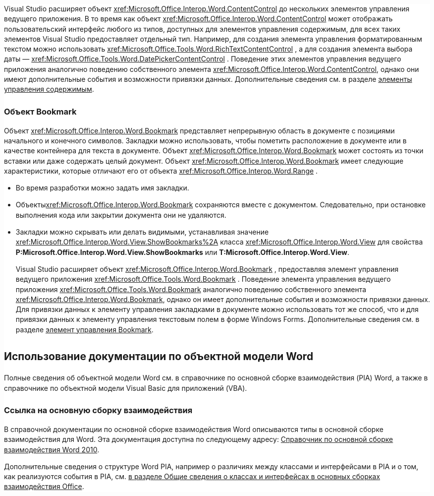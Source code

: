  Visual Studio расширяет объект <xref:Microsoft.Office.Interop.Word.ContentControl> до нескольких элементов управления ведущего приложения. В то время как объект <xref:Microsoft.Office.Interop.Word.ContentControl> может отображать пользовательский интерфейс любого из типов, доступных для элементов управления содержимым, для всех таких элементов Visual Studio предоставляет отдельный тип. Например, для создания элемента управления форматированным текстом можно использовать <xref:Microsoft.Office.Tools.Word.RichTextContentControl> , а для создания элемента выбора даты — <xref:Microsoft.Office.Tools.Word.DatePickerContentControl> . Поведение этих элементов управления ведущего приложения аналогично поведению собственного элемента <xref:Microsoft.Office.Interop.Word.ContentControl>, однако они имеют дополнительные события и возможности привязки данных. Дополнительные сведения см. в разделе [элементы управления содержимым](../vsto/content-controls.md).

### <a name="bookmark-object"></a>Объект Bookmark
 Объект <xref:Microsoft.Office.Interop.Word.Bookmark> представляет непрерывную область в документе с позициями начального и конечного символов. Закладки можно использовать, чтобы пометить расположение в документе или в качестве контейнера для текста в документе. Объект <xref:Microsoft.Office.Interop.Word.Bookmark> может состоять из точки вставки или даже содержать целый документ. Объект <xref:Microsoft.Office.Interop.Word.Bookmark> имеет следующие характеристики, которые отличают его от объекта <xref:Microsoft.Office.Interop.Word.Range> .

- Во время разработки можно задать имя закладки.

- Объекты<xref:Microsoft.Office.Interop.Word.Bookmark> сохраняются вместе с документом. Следовательно, при остановке выполнения кода или закрытии документа они не удаляются.

- Закладки можно скрывать или делать видимыми, устанавливая значение <xref:Microsoft.Office.Interop.Word.View.ShowBookmarks%2A> класса <xref:Microsoft.Office.Interop.Word.View> для свойства **P:Microsoft.Office.Interop.Word.View.ShowBookmarks** или **T:Microsoft.Office.Interop.Word.View**.

  Visual Studio расширяет объект <xref:Microsoft.Office.Interop.Word.Bookmark> , предоставляя элемент управления ведущего приложения <xref:Microsoft.Office.Tools.Word.Bookmark> . Поведение элемента управления ведущего приложения <xref:Microsoft.Office.Tools.Word.Bookmark> аналогично поведению собственного элемента <xref:Microsoft.Office.Interop.Word.Bookmark>, однако он имеет дополнительные события и возможности привязки данных. Для привязки данных к элементу управления закладками в документе можно использовать тот же способ, что и для привязки данных к элементу управления текстовым полем в форме Windows Forms. Дополнительные сведения см. в разделе [элемент управления Bookmark](../vsto/bookmark-control.md).

## <a name="use-the-word-object-model-documentation"></a><a name="WordOMDocumentation"></a> Использование документации по объектной модели Word
 Полные сведения об объектной модели Word см. в справочнике по основной сборке взаимодействия (PIA) Word, а также в справочнике по объектной модели Visual Basic для приложений (VBA).

### <a name="primary-interop-assembly-reference"></a>Ссылка на основную сборку взаимодействия
 В справочной документации по основной сборке взаимодействия Word описываются типы в основной сборке взаимодействия для Word. Эта документация доступна по следующему адресу: [Справочник по основной сборке взаимодействия Word 2010](../vsto/office-primary-interop-assemblies.md).

 Дополнительные сведения о структуре Word PIA, например о различиях между классами и интерфейсами в PIA и о том, как реализуются события в PIA, см. [в разделе Общие сведения о классах и интерфейсах в основных сборках взаимодействия Office](/previous-versions/office/office-12/ms247299(v=office.12)).
